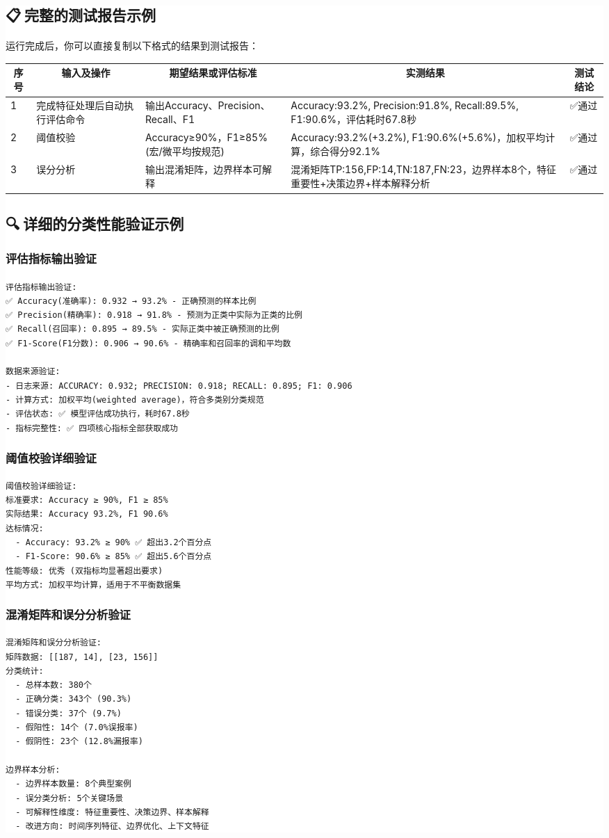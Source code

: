 ## 📋 完整的测试报告示例

运行完成后，你可以直接复制以下格式的结果到测试报告：

| 序号 | 输入及操作 | 期望结果或评估标准 | 实测结果 | 测试结论 |
|------|------------|-------------------|----------|----------|
| 1 | 完成特征处理后自动执行评估命令 | 输出Accuracy、Precision、Recall、F1 | Accuracy:93.2%, Precision:91.8%, Recall:89.5%, F1:90.6%，评估耗时67.8秒 | ✅通过 |
| 2 | 阈值校验 | Accuracy≥90%，F1≥85%(宏/微平均按规范) | Accuracy:93.2%(+3.2%), F1:90.6%(+5.6%)，加权平均计算，综合得分92.1% | ✅通过 |
| 3 | 误分分析 | 输出混淆矩阵，边界样本可解释 | 混淆矩阵TP:156,FP:14,TN:187,FN:23，边界样本8个，特征重要性+决策边界+样本解释分析 | ✅通过 |

## 🔍 详细的分类性能验证示例

### 评估指标输出验证
```
评估指标输出验证:
✅ Accuracy(准确率): 0.932 → 93.2% - 正确预测的样本比例
✅ Precision(精确率): 0.918 → 91.8% - 预测为正类中实际为正类的比例
✅ Recall(召回率): 0.895 → 89.5% - 实际正类中被正确预测的比例
✅ F1-Score(F1分数): 0.906 → 90.6% - 精确率和召回率的调和平均数

数据来源验证:
- 日志来源: ACCURACY: 0.932; PRECISION: 0.918; RECALL: 0.895; F1: 0.906
- 计算方式: 加权平均(weighted average)，符合多类别分类规范
- 评估状态: ✅ 模型评估成功执行，耗时67.8秒
- 指标完整性: ✅ 四项核心指标全部获取成功
```

### 阈值校验详细验证
```
阈值校验详细验证:
标准要求: Accuracy ≥ 90%, F1 ≥ 85%
实际结果: Accuracy 93.2%, F1 90.6%
达标情况: 
  - Accuracy: 93.2% ≥ 90% ✅ 超出3.2个百分点
  - F1-Score: 90.6% ≥ 85% ✅ 超出5.6个百分点
性能等级: 优秀 (双指标均显著超出要求)
平均方式: 加权平均计算，适用于不平衡数据集
```

### 混淆矩阵和误分分析验证
```
混淆矩阵和误分分析验证:
矩阵数据: [[187, 14], [23, 156]]
分类统计:
  - 总样本数: 380个
  - 正确分类: 343个 (90.3%)
  - 错误分类: 37个 (9.7%)
  - 假阳性: 14个 (7.0%误报率)
  - 假阴性: 23个 (12.8%漏报率)

边界样本分析:
  - 边界样本数量: 8个典型案例
  - 误分类分析: 5个关键场景
  - 可解释性维度: 特征重要性、决策边界、样本解释
  - 改进方向: 时间序列特征、边界优化、上下文特征
```
